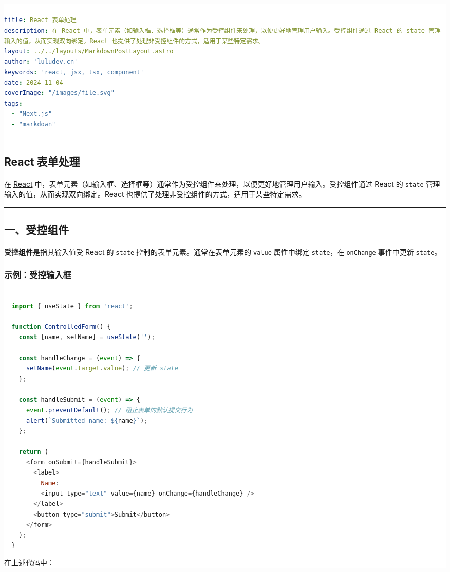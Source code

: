 ```yaml
---
title: React 表单处理
description: 在 React 中，表单元素（如输入框、选择框等）通常作为受控组件来处理，以便更好地管理用户输入。受控组件通过 React 的 state 管理输入的值，从而实现双向绑定。React 也提供了处理非受控组件的方式，适用于某些特定需求。
layout: ../../layouts/MarkdownPostLayout.astro
author: 'luludev.cn'
keywords: 'react, jsx, tsx, component'
date: 2024-11-04
coverImage: "/images/file.svg"
tags:
  - "Next.js"
  - "markdown"
---
```


## React 表单处理

在 [React](https://react.dev/) 中，表单元素（如输入框、选择框等）通常作为受控组件来处理，以便更好地管理用户输入。受控组件通过 React 的 `state` 管理输入的值，从而实现双向绑定。React 也提供了处理非受控组件的方式，适用于某些特定需求。

---

## 一、受控组件

**受控组件**是指其输入值受 React 的 `state` 控制的表单元素。通常在表单元素的 `value` 属性中绑定 `state`，在 `onChange` 事件中更新 `state`。

### 示例：受控输入框

```javascript

  import { useState } from 'react';

  function ControlledForm() {
    const [name, setName] = useState('');

    const handleChange = (event) => {
      setName(event.target.value); // 更新 state
    };

    const handleSubmit = (event) => {
      event.preventDefault(); // 阻止表单的默认提交行为
      alert(`Submitted name: ${name}`);
    };

    return (
      <form onSubmit={handleSubmit}>
        <label>
          Name:
          <input type="text" value={name} onChange={handleChange} />
        </label>
        <button type="submit">Submit</button>
      </form>
    );
  }

```
在上述代码中：
